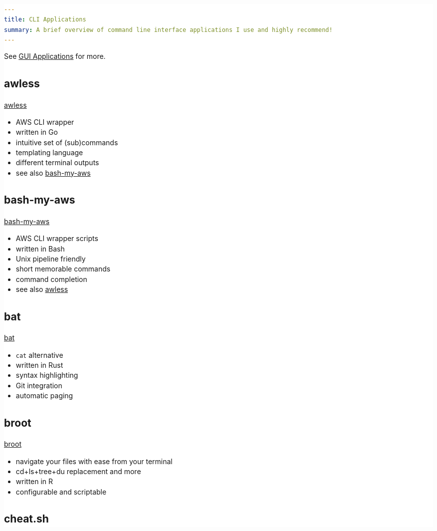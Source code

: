 ```yaml
---
title: CLI Applications
summary: A brief overview of command line interface applications I use and highly recommend!
---
```


See [GUI Applications](https://knowledge.rootknecht.net/gui-applications) for more.

## awless

[awless](https://github.com/wallix/awless)

- AWS CLI wrapper
- written in Go
- intuitive set of (sub)commands
- templating language
- different terminal outputs
- see also [bash-my-aws](#bash-my-aws)

## bash-my-aws

[bash-my-aws](gghttps://github.com/bash-my-aws/bash-my-aws)

- AWS CLI wrapper scripts
- written in Bash
- Unix pipeline friendly
- short memorable commands
- command completion
- see also [awless](#awless)

## bat

[bat](https://github.com/sharkdp/bat)

- `cat` alternative
- written in Rust
- syntax highlighting
- Git integration
- automatic paging

## broot

[broot](https://github.com/Canop/broot)

- navigate your files with ease from your terminal
- cd+ls+tree+du replacement and more
- written in R
- configurable and scriptable

## cheat.sh
